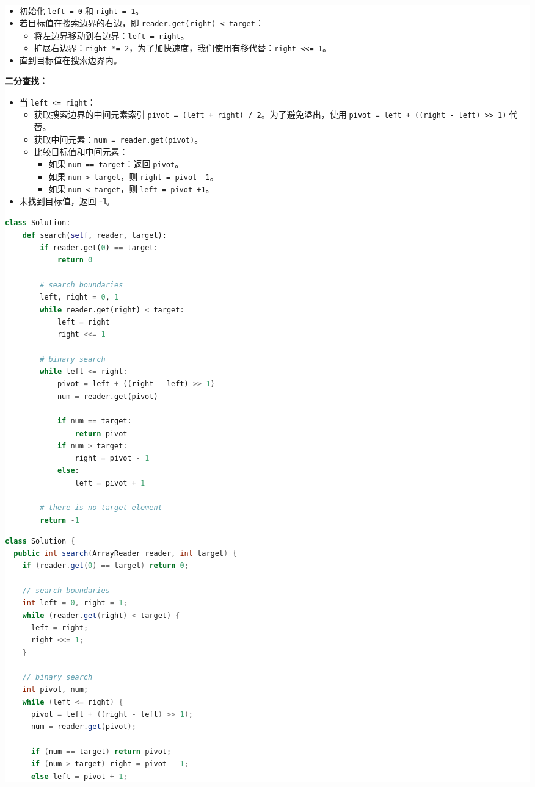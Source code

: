 - 初始化 `left = 0` 和 `right = 1`。
- 若目标值在搜索边界的右边，即 `reader.get(right) < target`：
	- 将左边界移动到右边界：`left = right`。
	- 扩展右边界：`right *= 2`，为了加快速度，我们使用有移代替：`right <<= 1`。
- 直到目标值在搜索边界内。  

**二分查找：**

- 当 `left <= right`：
	-  获取搜索边界的中间元素索引 `pivot = (left + right) / 2`。为了避免溢出，使用 `pivot = left + ((right - left) >> 1)` 代替。
	- 获取中间元素：`num = reader.get(pivot)`。
	- 比较目标值和中间元素：
		- 如果 `num == target`：返回 `pivot`。
		- 如果 `num > target`，则 `right = pivot -1`。
		- 如果 `num < target`，则 `left = pivot +1`。
- 未找到目标值，返回 -1。

```python [solution1-Python]
class Solution:
    def search(self, reader, target):
        if reader.get(0) == target:
            return 0
        
        # search boundaries
        left, right = 0, 1
        while reader.get(right) < target:
            left = right
            right <<= 1
        
        # binary search
        while left <= right:
            pivot = left + ((right - left) >> 1)
            num = reader.get(pivot)
            
            if num == target:
                return pivot
            if num > target:
                right = pivot - 1
            else:
                left = pivot + 1
        
        # there is no target element
        return -1
```

```java [solution1-Java]
class Solution {
  public int search(ArrayReader reader, int target) {
    if (reader.get(0) == target) return 0;

    // search boundaries
    int left = 0, right = 1;
    while (reader.get(right) < target) {
      left = right;
      right <<= 1;
    }

    // binary search
    int pivot, num;
    while (left <= right) {
      pivot = left + ((right - left) >> 1);
      num = reader.get(pivot);

      if (num == target) return pivot;
      if (num > target) right = pivot - 1;
      else left = pivot + 1;
```